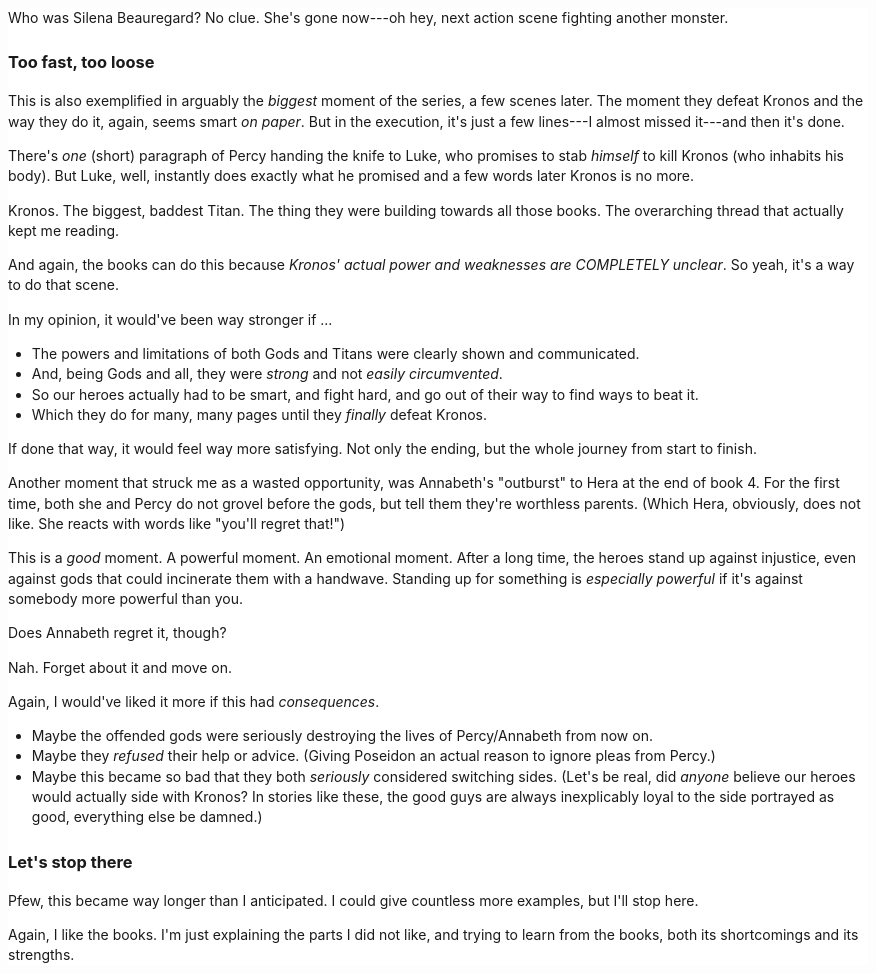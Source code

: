 Who was Silena Beauregard? No clue. She's gone now---oh hey, next action scene fighting another monster.

### Too fast, too loose

This is also exemplified in arguably the _biggest_ moment of the series, a few scenes later. The moment they defeat Kronos and the way they do it, again, seems smart _on paper_. But in the execution, it's just a few lines---I almost missed it---and then it's done.

There's _one_ (short) paragraph of Percy handing the knife to Luke, who promises to stab _himself_ to kill Kronos (who inhabits his body). But Luke, well, instantly does exactly what he promised and a few words later Kronos is no more.

Kronos. The biggest, baddest Titan. The thing they were building towards all those books. The overarching thread that actually kept me reading.

And again, the books can do this because _Kronos' actual power and weaknesses are COMPLETELY unclear_. So yeah, it's a way to do that scene.

In my opinion, it would've been way stronger if ...
* The powers and limitations of both Gods and Titans were clearly shown and communicated.
* And, being Gods and all, they were _strong_ and not _easily circumvented_.
* So our heroes actually had to be smart, and fight hard, and go out of their way to find ways to beat it.
* Which they do for many, many pages until they _finally_ defeat Kronos.

If done that way, it would feel way more satisfying. Not only the ending, but the whole journey from start to finish.

Another moment that struck me as a wasted opportunity, was Annabeth's "outburst" to Hera at the end of book 4. For the first time, both she and Percy do not grovel before the gods, but tell them they're worthless parents. (Which Hera, obviously, does not like. She reacts with words like "you'll regret that!")

This is a _good_ moment. A powerful moment. An emotional moment. After a long time, the heroes stand up against injustice, even against gods that could incinerate them with a handwave. Standing up for something is _especially powerful_ if it's against somebody more powerful than you.

Does Annabeth regret it, though?

Nah. Forget about it and move on.

Again, I would've liked it more if this had _consequences_.

* Maybe the offended gods were seriously destroying the lives of Percy/Annabeth from now on.
* Maybe they _refused_ their help or advice. (Giving Poseidon an actual reason to ignore pleas from Percy.)
* Maybe this became so bad that they both _seriously_ considered switching sides. (Let's be real, did _anyone_ believe our heroes would actually side with Kronos? In stories like these, the good guys are always inexplicably loyal to the side portrayed as good, everything else be damned.)

### Let's stop there

Pfew, this became way longer than I anticipated. I could give countless more examples, but I'll stop here.

Again, I like the books. I'm just explaining the parts I did not like, and trying to learn from the books, both its shortcomings and its strengths.
